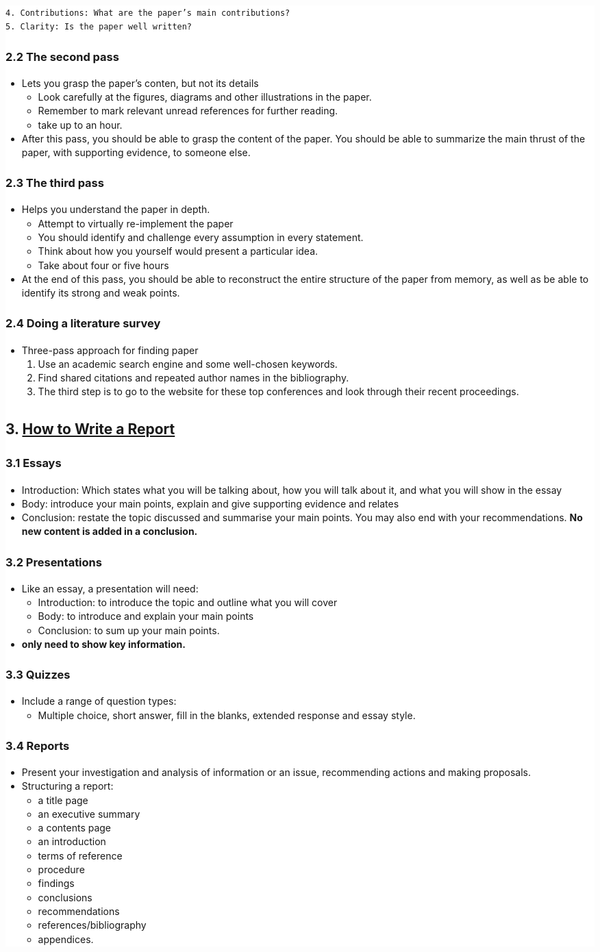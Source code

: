     4. Contributions: What are the paper’s main contributions?
    5. Clarity: Is the paper well written?
### 2.2 The second pass
- Lets you grasp the paper’s conten, but not its details
  -  Look carefully at the figures, diagrams and other illustrations in the paper.
  -  Remember to mark relevant unread references for further reading.
  -  take up to an hour.
- After this pass, you should be able to grasp the content of the paper. You should be able to summarize the main thrust of the paper, with supporting evidence, to someone else. 
### 2.3 The third pass
- Helps you understand the paper in depth.
  - Attempt to virtually re-implement the paper
  - You should identify and challenge every assumption in every statement.
  - Think about how you yourself would present a particular idea.
  - Take about four or five hours
-  At the end of this pass, you should be able to reconstruct the entire structure of the paper from memory, as well as be able to identify its strong and weak points.
### 2.4 Doing a literature survey
- Three-pass approach for finding paper
  1. Use an academic search engine and some well-chosen keywords.
  2. Find shared citations and repeated author names in the bibliography.
  3. The third step is to go to the website for these top conferences and look through their recent proceedings.

## 3. [How to Write a Report](https://www.openpolytechnic.ac.nz/current-students/study-tips-and-techniques/assignments/assignment-types/)
### 3.1 Essays
- Introduction: Which states what you will be talking about, how you will talk about it, and what you will show in the essay
- Body: introduce your main points, explain and give supporting evidence and relates
- Conclusion: restate the topic discussed and summarise your main points. You may also end with your recommendations. **No new content is added in a conclusion.**
### 3.2 Presentations
- Like an essay, a presentation will need:
  - Introduction: to introduce the topic and outline what you will cover
  - Body: to introduce and explain your main points
  - Conclusion: to sum up your main points.
- **only need to show key information.**
### 3.3 Quizzes
- Include a range of question types:
  - Multiple choice, short answer, fill in the blanks, extended response and essay style.
### 3.4 Reports
- Present your investigation and analysis of information or an issue, recommending actions and making proposals.
- Structuring a report:
  - a title page
  - an executive summary
  - a contents page
  - an introduction
  - terms of reference
  - procedure
  - findings
  - conclusions
  - recommendations
  - references/bibliography
  - appendices.
